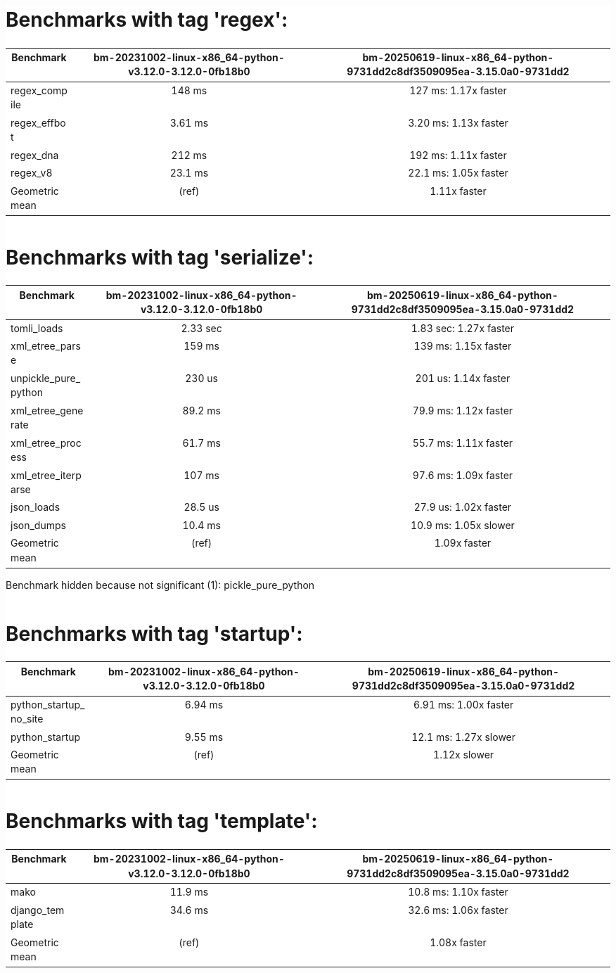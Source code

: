Benchmarks with tag 'regex':
============================

| Benchmark      | bm-20231002-linux-x86_64-python-v3.12.0-3.12.0-0fb18b0 | bm-20250619-linux-x86_64-python-9731dd2c8df3509095ea-3.15.0a0-9731dd2 |
|----------------|:------------------------------------------------------:|:---------------------------------------------------------------------:|
| regex_compile  | 148 ms                                                 | 127 ms: 1.17x faster                                                  |
| regex_effbot   | 3.61 ms                                                | 3.20 ms: 1.13x faster                                                 |
| regex_dna      | 212 ms                                                 | 192 ms: 1.11x faster                                                  |
| regex_v8       | 23.1 ms                                                | 22.1 ms: 1.05x faster                                                 |
| Geometric mean | (ref)                                                  | 1.11x faster                                                          |

Benchmarks with tag 'serialize':
================================

| Benchmark            | bm-20231002-linux-x86_64-python-v3.12.0-3.12.0-0fb18b0 | bm-20250619-linux-x86_64-python-9731dd2c8df3509095ea-3.15.0a0-9731dd2 |
|----------------------|:------------------------------------------------------:|:---------------------------------------------------------------------:|
| tomli_loads          | 2.33 sec                                               | 1.83 sec: 1.27x faster                                                |
| xml_etree_parse      | 159 ms                                                 | 139 ms: 1.15x faster                                                  |
| unpickle_pure_python | 230 us                                                 | 201 us: 1.14x faster                                                  |
| xml_etree_generate   | 89.2 ms                                                | 79.9 ms: 1.12x faster                                                 |
| xml_etree_process    | 61.7 ms                                                | 55.7 ms: 1.11x faster                                                 |
| xml_etree_iterparse  | 107 ms                                                 | 97.6 ms: 1.09x faster                                                 |
| json_loads           | 28.5 us                                                | 27.9 us: 1.02x faster                                                 |
| json_dumps           | 10.4 ms                                                | 10.9 ms: 1.05x slower                                                 |
| Geometric mean       | (ref)                                                  | 1.09x faster                                                          |

Benchmark hidden because not significant (1): pickle_pure_python

Benchmarks with tag 'startup':
==============================

| Benchmark              | bm-20231002-linux-x86_64-python-v3.12.0-3.12.0-0fb18b0 | bm-20250619-linux-x86_64-python-9731dd2c8df3509095ea-3.15.0a0-9731dd2 |
|------------------------|:------------------------------------------------------:|:---------------------------------------------------------------------:|
| python_startup_no_site | 6.94 ms                                                | 6.91 ms: 1.00x faster                                                 |
| python_startup         | 9.55 ms                                                | 12.1 ms: 1.27x slower                                                 |
| Geometric mean         | (ref)                                                  | 1.12x slower                                                          |

Benchmarks with tag 'template':
===============================

| Benchmark       | bm-20231002-linux-x86_64-python-v3.12.0-3.12.0-0fb18b0 | bm-20250619-linux-x86_64-python-9731dd2c8df3509095ea-3.15.0a0-9731dd2 |
|-----------------|:------------------------------------------------------:|:---------------------------------------------------------------------:|
| mako            | 11.9 ms                                                | 10.8 ms: 1.10x faster                                                 |
| django_template | 34.6 ms                                                | 32.6 ms: 1.06x faster                                                 |
| Geometric mean  | (ref)                                                  | 1.08x faster                                                          |
